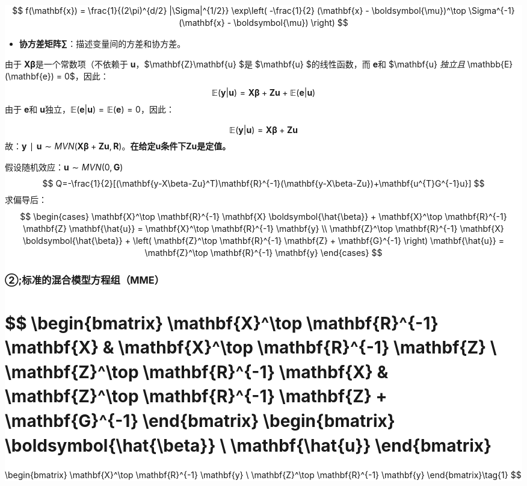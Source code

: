 $$
f(\mathbf{x}) = \frac{1}{(2\pi)^{d/2} |\Sigma|^{1/2}} \exp\left( -\frac{1}{2} (\mathbf{x} - \boldsymbol{\mu})^\top \Sigma^{-1} (\mathbf{x} - \boldsymbol{\mu}) \right)
$$

* **协方差矩阵$\sum$**：描述变量间的方差和协方差。

由于 $\mathbf{X}\boldsymbol{\beta}$是一个常数项（不依赖于 $\mathbf{u}$，$\mathbf{Z}\mathbf{u} $是 $\mathbf{u} $的线性函数，而 $\mathbf{e}$和 $\mathbf{u} $独立且$ \mathbb{E}(\mathbf{e}) = 0$，因此：
$$
\mathbb{E}(\mathbf{y} | \mathbf{u}) = \mathbf{X}\boldsymbol{\beta} + \mathbf{Z}\mathbf{u} + \mathbb{E}(\mathbf{e} | \mathbf{u})
$$
由于 $\mathbf{e}$和 $\mathbf{u}$独立，$\mathbb{E}(\mathbf{e} | \mathbf{u}) = \mathbb{E}(\mathbf{e}) = 0$，因此：

$$
\mathbb{E}(\mathbf{y} | \mathbf{u}) = \mathbf{X}\boldsymbol{\beta} + \mathbf{Z}\mathbf{u}
$$
故：$\mathbf{y}∣\mathbf{u}∼MVN(\mathbf{X}\mathbf{β}+\mathbf{Zu},\mathbf{R})$。**在给定$\mathbf{u}$条件下$\mathbf{Zu}$是定值。**

假设随机效应：$\mathbf{u}∼MVN(0,\mathbf{G})$
$$
Q=-\frac{1}{2}[(\mathbf{y-X\beta-Zu}^T)\mathbf{R}^{-1}(\mathbf{y-X\beta-Zu})+\mathbf{u^{T}G^{-1}u}]
$$
求偏导后：
$$
\begin{cases}
\mathbf{X}^\top \mathbf{R}^{-1} \mathbf{X} \boldsymbol{\hat{\beta}} + \mathbf{X}^\top \mathbf{R}^{-1} \mathbf{Z} \mathbf{\hat{u}} = \mathbf{X}^\top \mathbf{R}^{-1} \mathbf{y} \\
\mathbf{Z}^\top \mathbf{R}^{-1} \mathbf{X} \boldsymbol{\hat{\beta}} + \left( \mathbf{Z}^\top \mathbf{R}^{-1} \mathbf{Z} + \mathbf{G}^{-1} \right) \mathbf{\hat{u}} = \mathbf{Z}^\top \mathbf{R}^{-1} \mathbf{y}
\end{cases}
$$

### &#9313;;**标准的混合模型方程组（MME）**

$$
\begin{bmatrix}
\mathbf{X}^\top \mathbf{R}^{-1} \mathbf{X} & \mathbf{X}^\top \mathbf{R}^{-1} \mathbf{Z} \\
\mathbf{Z}^\top \mathbf{R}^{-1} \mathbf{X} & \mathbf{Z}^\top \mathbf{R}^{-1} \mathbf{Z} + \mathbf{G}^{-1}
\end{bmatrix}
\begin{bmatrix}
\boldsymbol{\hat{\beta}} \\
\mathbf{\hat{u}}
\end{bmatrix}
=
\begin{bmatrix}
\mathbf{X}^\top \mathbf{R}^{-1} \mathbf{y} \\
\mathbf{Z}^\top \mathbf{R}^{-1} \mathbf{y}
\end{bmatrix}\tag{1}
$$
